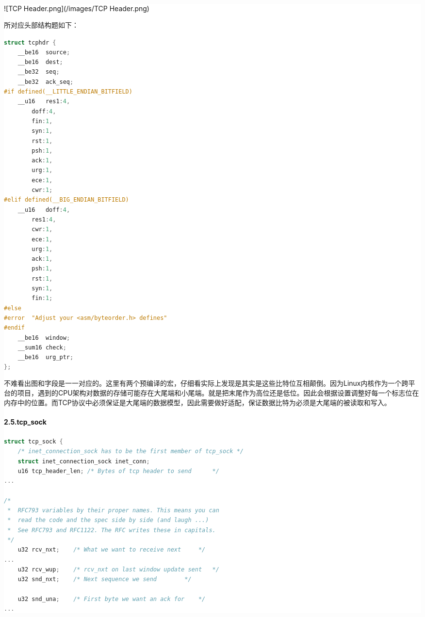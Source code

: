 ![TCP Header.png](/images/TCP Header.png)

所对应头部结构题如下：

```c
struct tcphdr {
	__be16	source;
	__be16	dest;
	__be32	seq;
	__be32	ack_seq;
#if defined(__LITTLE_ENDIAN_BITFIELD)
	__u16	res1:4,
		doff:4,
		fin:1,
		syn:1,
		rst:1,
		psh:1,
		ack:1,
		urg:1,
		ece:1,
		cwr:1;
#elif defined(__BIG_ENDIAN_BITFIELD)
	__u16	doff:4,
		res1:4,
		cwr:1,
		ece:1,
		urg:1,
		ack:1,
		psh:1,
		rst:1,
		syn:1,
		fin:1;
#else
#error	"Adjust your <asm/byteorder.h> defines"
#endif	
	__be16	window;
	__sum16	check;
	__be16	urg_ptr;
};
```

不难看出图和字段是一一对应的。这里有两个预编译的宏，仔细看实际上发现是其实是这些比特位互相颠倒。因为Linux内核作为一个跨平台的项目，遇到的CPU架构对数据的存储可能存在大尾端和小尾端。就是把末尾作为高位还是低位。因此会根据设置调整好每一个标志位在内存中的位置。而TCP协议中必须保证是大尾端的数据模型，因此需要做好适配，保证数据比特为必须是大尾端的被读取和写入。

#### 2.5.tcp_sock

```h
struct tcp_sock {
	/* inet_connection_sock has to be the first member of tcp_sock */
	struct inet_connection_sock	inet_conn;
	u16	tcp_header_len;	/* Bytes of tcp header to send		*/
...

/*
 *	RFC793 variables by their proper names. This means you can
 *	read the code and the spec side by side (and laugh ...)
 *	See RFC793 and RFC1122. The RFC writes these in capitals.
 */
 	u32	rcv_nxt;	/* What we want to receive next 	*/
...
	u32	rcv_wup;	/* rcv_nxt on last window update sent	*/
 	u32	snd_nxt;	/* Next sequence we send		*/

 	u32	snd_una;	/* First byte we want an ack for	*/
...
```